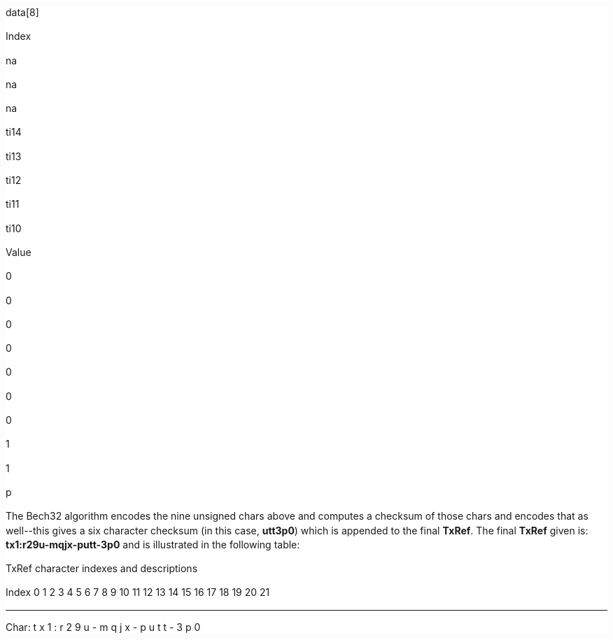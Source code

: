 <td></td>
<td></td>
<td></td>
<td></td>
</tr>
<tr class="even">
<td rowspan="2"><p>data[8]</p></td>
<td><p>Index</p></td>
<td><p>na</p></td>
<td><p>na</p></td>
<td><p>na</p></td>
<td
style="background: #FFAABB; color: black; text-align : center;"><p>ti14</p></td>
<td
style="background: #FFAABB; color: black; text-align : center;"><p>ti13</p></td>
<td
style="background: #FFAABB; color: black; text-align : center;"><p>ti12</p></td>
<td
style="background: #FFAABB; color: black; text-align : center;"><p>ti11</p></td>
<td
style="background: #FFAABB; color: black; text-align : center;"><p>ti10</p></td>
<td></td>
<td></td>
<td></td>
</tr>
<tr class="odd">
<td><p>Value</p></td>
<td><p>0</p></td>
<td><p>0</p></td>
<td><p>0</p></td>
<td><p>0</p></td>
<td><p>0</p></td>
<td><p>0</p></td>
<td><p>0</p></td>
<td><p>1</p></td>
<td></td>
<td><p>1</p></td>
<td><p>p</p></td>
</tr>
</tbody>
</table>

The Bech32 algorithm encodes the nine unsigned chars above and computes
a checksum of those chars and encodes that as well\--this gives a six
character checksum (in this case, **utt3p0**) which is appended to the
final **TxRef**. The final **TxRef** given is:
**tx1:r29u-mqjx-putt-3p0** and is illustrated in the following table:

TxRef character indexes and descriptions

Index   0   1   2   3   4   5   6   7   8    9   10   11   12   13   14   15   16   17   18   19   20   21
------- --- --- --- --- --- --- --- --- ---- --- ---- ---- ---- ---- ---- ---- ---- ---- ---- ---- ---- ----
Char:   t   x   1   :   r   2   9   u   \-   m   q    j    x    \-   p    u    t    t    \-   3    p    0


[^1]: **Why use Bech32 Encoding for Confirmed Transaction References?**
[^2]: **Why add a colon here?** This allows it to conform better with
[^3]: **Why hyphens within the TxRef?** As **TxRef**s are short, we